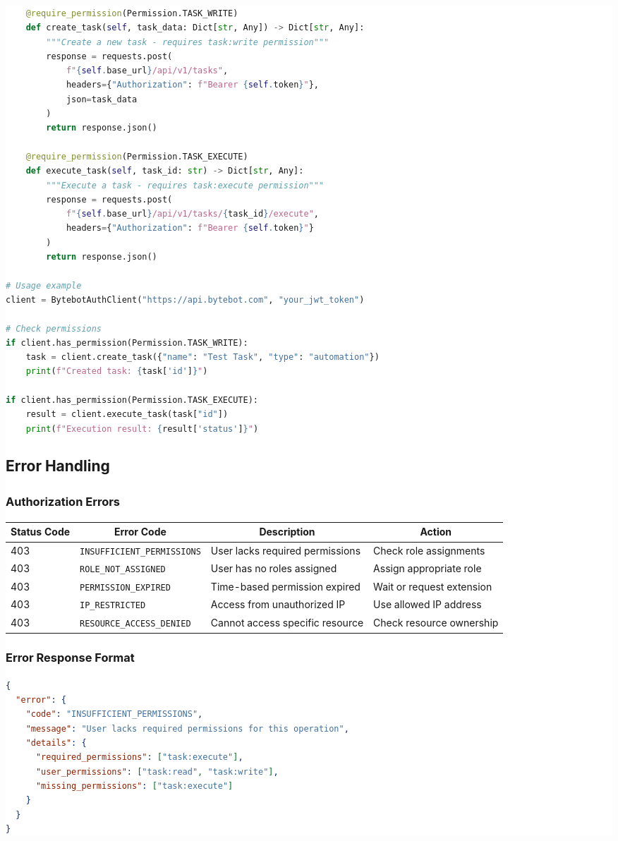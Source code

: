 ```python
    @require_permission(Permission.TASK_WRITE)
    def create_task(self, task_data: Dict[str, Any]) -> Dict[str, Any]:
        """Create a new task - requires task:write permission"""
        response = requests.post(
            f"{self.base_url}/api/v1/tasks",
            headers={"Authorization": f"Bearer {self.token}"},
            json=task_data
        )
        return response.json()
    
    @require_permission(Permission.TASK_EXECUTE)
    def execute_task(self, task_id: str) -> Dict[str, Any]:
        """Execute a task - requires task:execute permission"""
        response = requests.post(
            f"{self.base_url}/api/v1/tasks/{task_id}/execute",
            headers={"Authorization": f"Bearer {self.token}"}
        )
        return response.json()

# Usage example
client = BytebotAuthClient("https://api.bytebot.com", "your_jwt_token")

# Check permissions
if client.has_permission(Permission.TASK_WRITE):
    task = client.create_task({"name": "Test Task", "type": "automation"})
    print(f"Created task: {task['id']}")

if client.has_permission(Permission.TASK_EXECUTE):
    result = client.execute_task(task["id"])
    print(f"Execution result: {result['status']}")
```

## Error Handling

### Authorization Errors

| Status Code | Error Code | Description | Action |
|-------------|------------|-------------|---------|
| 403 | `INSUFFICIENT_PERMISSIONS` | User lacks required permissions | Check role assignments |
| 403 | `ROLE_NOT_ASSIGNED` | User has no roles assigned | Assign appropriate role |
| 403 | `PERMISSION_EXPIRED` | Time-based permission expired | Wait or request extension |
| 403 | `IP_RESTRICTED` | Access from unauthorized IP | Use allowed IP address |
| 403 | `RESOURCE_ACCESS_DENIED` | Cannot access specific resource | Check resource ownership |

### Error Response Format

```json
{
  "error": {
    "code": "INSUFFICIENT_PERMISSIONS",
    "message": "User lacks required permissions for this operation",
    "details": {
      "required_permissions": ["task:execute"],
      "user_permissions": ["task:read", "task:write"],
      "missing_permissions": ["task:execute"]
    }
  }
}
```
